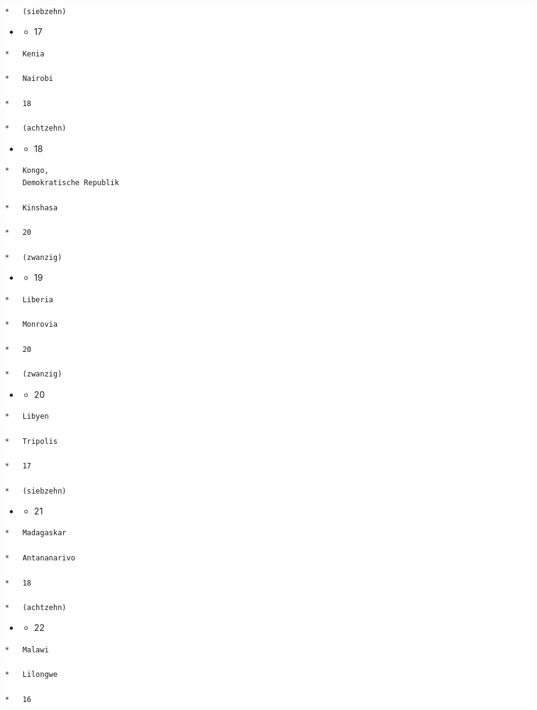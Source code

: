     *   (siebzehn)


*    *   17

    *   Kenia

    *   Nairobi

    *   18

    *   (achtzehn)


*    *   18

    *   Kongo,
        Demokratische Republik

    *   Kinshasa

    *   20

    *   (zwanzig)


*    *   19

    *   Liberia

    *   Monrovia

    *   20

    *   (zwanzig)


*    *   20

    *   Libyen

    *   Tripolis

    *   17

    *   (siebzehn)


*    *   21

    *   Madagaskar

    *   Antananarivo

    *   18

    *   (achtzehn)


*    *   22

    *   Malawi

    *   Lilongwe

    *   16
